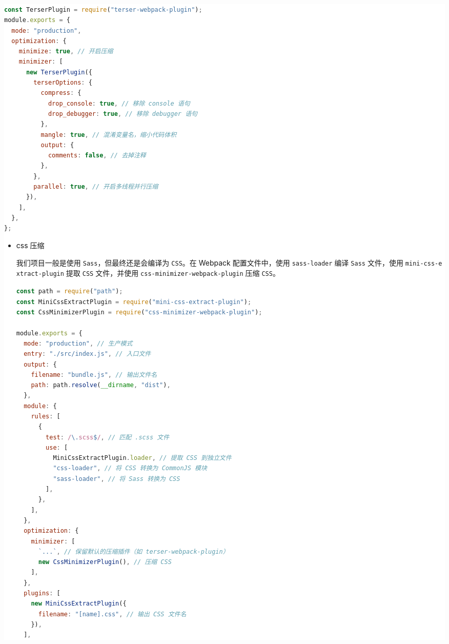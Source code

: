  ```javascript
  const TerserPlugin = require("terser-webpack-plugin");
  module.exports = {
    mode: "production",
    optimization: {
      minimize: true, // 开启压缩
      minimizer: [
        new TerserPlugin({
          terserOptions: {
            compress: {
              drop_console: true, // 移除 console 语句
              drop_debugger: true, // 移除 debugger 语句
            },
            mangle: true, // 混淆变量名，缩小代码体积
            output: {
              comments: false, // 去掉注释
            },
          },
          parallel: true, // 开启多线程并行压缩
        }),
      ],
    },
  };
  ```

- css 压缩

  我们项目一般是使用 `Sass`，但最终还是会编译为 `CSS`。在 Webpack 配置文件中，使用 `sass-loader` 编译 `Sass` 文件，使用 `mini-css-extract-plugin` 提取 `CSS` 文件，并使用 `css-minimizer-webpack-plugin` 压缩 `CSS`。

  ```javascript
  const path = require("path");
  const MiniCssExtractPlugin = require("mini-css-extract-plugin");
  const CssMinimizerPlugin = require("css-minimizer-webpack-plugin");

  module.exports = {
    mode: "production", // 生产模式
    entry: "./src/index.js", // 入口文件
    output: {
      filename: "bundle.js", // 输出文件名
      path: path.resolve(__dirname, "dist"),
    },
    module: {
      rules: [
        {
          test: /\.scss$/, // 匹配 .scss 文件
          use: [
            MiniCssExtractPlugin.loader, // 提取 CSS 到独立文件
            "css-loader", // 将 CSS 转换为 CommonJS 模块
            "sass-loader", // 将 Sass 转换为 CSS
          ],
        },
      ],
    },
    optimization: {
      minimizer: [
        `...`, // 保留默认的压缩插件（如 terser-webpack-plugin）
        new CssMinimizerPlugin(), // 压缩 CSS
      ],
    },
    plugins: [
      new MiniCssExtractPlugin({
        filename: "[name].css", // 输出 CSS 文件名
      }),
    ],
  ```